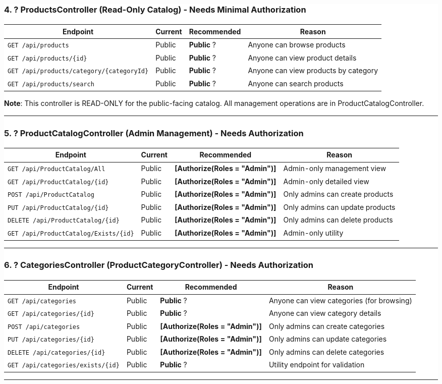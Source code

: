 
### 4. ? **ProductsController** (Read-Only Catalog) - Needs Minimal Authorization

| Endpoint | Current | Recommended | Reason |
|----------|---------|-------------|---------|
| `GET /api/products` | Public | **Public** ? | Anyone can browse products |
| `GET /api/products/{id}` | Public | **Public** ? | Anyone can view product details |
| `GET /api/products/category/{categoryId}` | Public | **Public** ? | Anyone can view products by category |
| `GET /api/products/search` | Public | **Public** ? | Anyone can search products |

**Note**: This controller is READ-ONLY for the public-facing catalog. All management operations are in ProductCatalogController.

---

### 5. ? **ProductCatalogController** (Admin Management) - Needs Authorization

| Endpoint | Current | Recommended | Reason |
|----------|---------|-------------|---------|
| `GET /api/ProductCatalog/All` | Public | **[Authorize(Roles = "Admin")]** | Admin-only management view |
| `GET /api/ProductCatalog/{id}` | Public | **[Authorize(Roles = "Admin")]** | Admin-only detailed view |
| `POST /api/ProductCatalog` | Public | **[Authorize(Roles = "Admin")]** | Only admins can create products |
| `PUT /api/ProductCatalog/{id}` | Public | **[Authorize(Roles = "Admin")]** | Only admins can update products |
| `DELETE /api/ProductCatalog/{id}` | Public | **[Authorize(Roles = "Admin")]** | Only admins can delete products |
| `GET /api/ProductCatalog/Exists/{id}` | Public | **[Authorize(Roles = "Admin")]** | Admin-only utility |

---

### 6. ? **CategoriesController** (ProductCategoryController) - Needs Authorization

| Endpoint | Current | Recommended | Reason |
|----------|---------|-------------|---------|
| `GET /api/categories` | Public | **Public** ? | Anyone can view categories (for browsing) |
| `GET /api/categories/{id}` | Public | **Public** ? | Anyone can view category details |
| `POST /api/categories` | Public | **[Authorize(Roles = "Admin")]** | Only admins can create categories |
| `PUT /api/categories/{id}` | Public | **[Authorize(Roles = "Admin")]** | Only admins can update categories |
| `DELETE /api/categories/{id}` | Public | **[Authorize(Roles = "Admin")]** | Only admins can delete categories |
| `GET /api/categories/exists/{id}` | Public | **Public** ? | Utility endpoint for validation |

---